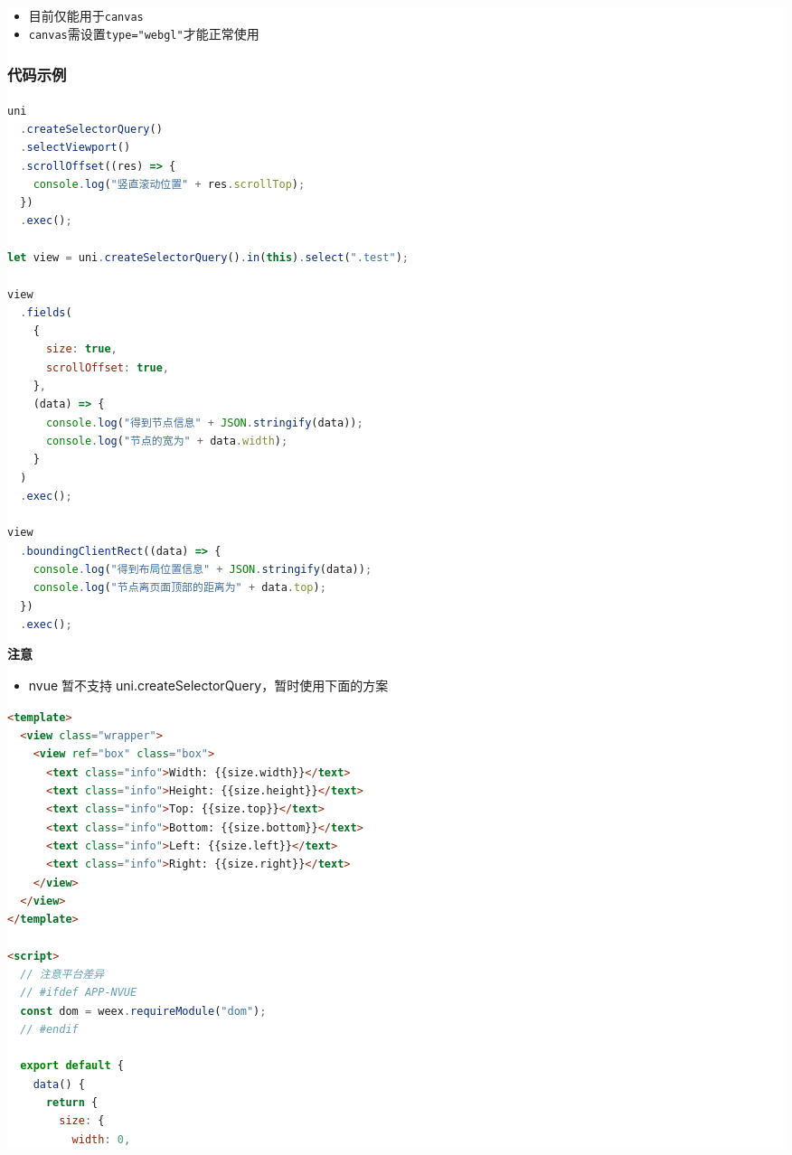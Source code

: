 - 目前仅能用于`canvas`
- `canvas`需设置`type="webgl"`才能正常使用

### 代码示例

```javascript
uni
  .createSelectorQuery()
  .selectViewport()
  .scrollOffset((res) => {
    console.log("竖直滚动位置" + res.scrollTop);
  })
  .exec();

let view = uni.createSelectorQuery().in(this).select(".test");

view
  .fields(
    {
      size: true,
      scrollOffset: true,
    },
    (data) => {
      console.log("得到节点信息" + JSON.stringify(data));
      console.log("节点的宽为" + data.width);
    }
  )
  .exec();

view
  .boundingClientRect((data) => {
    console.log("得到布局位置信息" + JSON.stringify(data));
    console.log("节点离页面顶部的距离为" + data.top);
  })
  .exec();
```

**注意**

- nvue 暂不支持 uni.createSelectorQuery，暂时使用下面的方案

```html
<template>
  <view class="wrapper">
    <view ref="box" class="box">
      <text class="info">Width: {{size.width}}</text>
      <text class="info">Height: {{size.height}}</text>
      <text class="info">Top: {{size.top}}</text>
      <text class="info">Bottom: {{size.bottom}}</text>
      <text class="info">Left: {{size.left}}</text>
      <text class="info">Right: {{size.right}}</text>
    </view>
  </view>
</template>

<script>
  // 注意平台差异
  // #ifdef APP-NVUE
  const dom = weex.requireModule("dom");
  // #endif

  export default {
    data() {
      return {
        size: {
          width: 0,
```